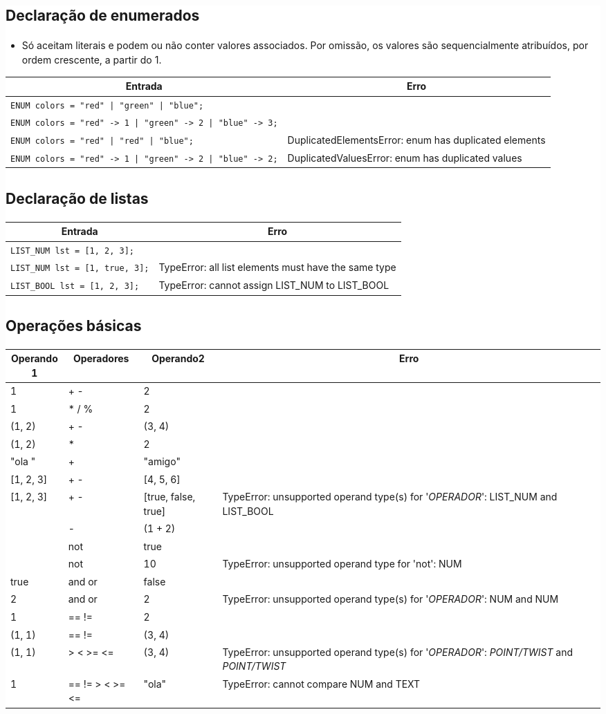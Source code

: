 ## Declaração de enumerados
- Só aceitam literais e podem ou não conter valores associados. Por omissão, os valores são sequencialmente atribuídos, por ordem crescente, a partir do 1.

|Entrada|Erro|
|--|--|
|`ENUM colors = "red" \| "green" \| "blue";`||
|`ENUM colors = "red" -> 1 \| "green" -> 2 \| "blue" -> 3;`||
|`ENUM colors = "red" \| "red" \| "blue";`|DuplicatedElementsError: enum has duplicated elements|
|`ENUM colors = "red" -> 1 \| "green" -> 2 \| "blue" -> 2;`|DuplicatedValuesError: enum has duplicated values|

## Declaração de listas
|Entrada|Erro|
|--|--|
|```LIST_NUM lst = [1, 2, 3];```||
|```LIST_NUM lst = [1, true, 3];```|TypeError: all list elements must have the same type|
|```LIST_BOOL lst = [1, 2, 3];```|TypeError: cannot assign LIST_NUM to LIST_BOOL|

## Operações básicas
|Operando1|Operadores|Operando2|Erro|
|--|--|--|--|
|1|+ -|2||
|1|* / %|2||
|(1, 2)|+ -|(3, 4)||
|(1, 2)|*|2||
|"ola "|+|"amigo"||
|[1, 2, 3]|+ -|[4, 5, 6]||
|[1, 2, 3]|+ -|[true, false, true]|TypeError: unsupported operand type(s) for '*OPERADOR*': LIST_NUM and LIST_BOOL|
||-|(1 + 2)||
||not|true||
||not|10|TypeError: unsupported operand type for 'not': NUM|
|true|and or|false||
|2|and or|2|TypeError: unsupported operand type(s) for '*OPERADOR*': NUM and NUM|
|1|== != |2||
|(1, 1)|== !=|(3, 4)||
|(1, 1)|> < >= <=|(3, 4)|TypeError: unsupported operand type(s) for '*OPERADOR*': *POINT/TWIST* and *POINT/TWIST*|
|1|== != > < >= <=|"ola"|TypeError: cannot compare NUM and TEXT|
